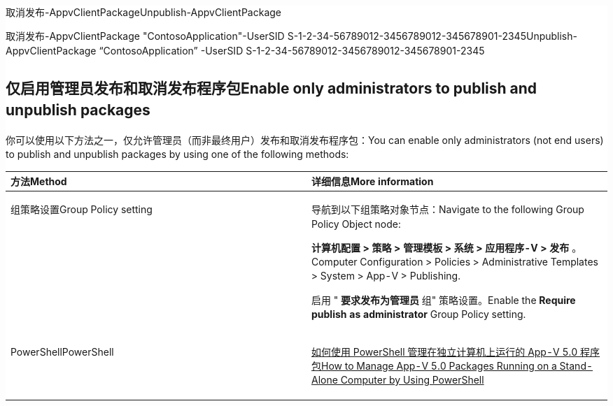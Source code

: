 <td align="left"><p><span data-ttu-id="bbd82-325">取消发布-AppvClientPackage</span><span class="sxs-lookup"><span data-stu-id="bbd82-325">Unpublish-AppvClientPackage</span></span></p></td>
<td align="left"><p><span data-ttu-id="bbd82-326">取消发布-AppvClientPackage "ContosoApplication"-UserSID S-1-2-34-56789012-3456789012-345678901-2345</span><span class="sxs-lookup"><span data-stu-id="bbd82-326">Unpublish-AppvClientPackage “ContosoApplication” -UserSID S-1-2-34-56789012-3456789012-345678901-2345</span></span></p></td>
</tr>
</tbody>
</table>



## <a href="" id="bkmk-admins-only-pub-unpub-pkgs"></a><span data-ttu-id="bbd82-327">仅启用管理员发布和取消发布程序包</span><span class="sxs-lookup"><span data-stu-id="bbd82-327">Enable only administrators to publish and unpublish packages</span></span>


<span data-ttu-id="bbd82-328">你可以使用以下方法之一，仅允许管理员（而非最终用户）发布和取消发布程序包：</span><span class="sxs-lookup"><span data-stu-id="bbd82-328">You can enable only administrators (not end users) to publish and unpublish packages by using one of the following methods:</span></span>

<table>
<colgroup>
<col width="50%" />
<col width="50%" />
</colgroup>
<thead>
<tr class="header">
<th align="left"><span data-ttu-id="bbd82-329">方法</span><span class="sxs-lookup"><span data-stu-id="bbd82-329">Method</span></span></th>
<th align="left"><span data-ttu-id="bbd82-330">详细信息</span><span class="sxs-lookup"><span data-stu-id="bbd82-330">More information</span></span></th>
</tr>
</thead>
<tbody>
<tr class="odd">
<td align="left"><p><span data-ttu-id="bbd82-331">组策略设置</span><span class="sxs-lookup"><span data-stu-id="bbd82-331">Group Policy setting</span></span></p></td>
<td align="left"><p><span data-ttu-id="bbd82-332">导航到以下组策略对象节点：</span><span class="sxs-lookup"><span data-stu-id="bbd82-332">Navigate to the following Group Policy Object node:</span></span></p>
<p><strong><span data-ttu-id="bbd82-333">计算机配置 &gt; 策略 &gt; 管理模板 &gt; 系统 &gt; 应用程序-V &gt; 发布 </strong> 。</span><span class="sxs-lookup"><span data-stu-id="bbd82-333">Computer Configuration &gt; Policies &gt; Administrative Templates &gt; System &gt; App-V &gt; Publishing</strong>.</span></span></p>
<p><span data-ttu-id="bbd82-334">启用 " <strong> 要求发布为管理员 </strong> 组" 策略设置。</span><span class="sxs-lookup"><span data-stu-id="bbd82-334">Enable the <strong>Require publish as administrator</strong> Group Policy setting.</span></span></p></td>
</tr>
<tr class="even">
<td align="left"><p><span data-ttu-id="bbd82-335">PowerShell</span><span class="sxs-lookup"><span data-stu-id="bbd82-335">PowerShell</span></span></p></td>
<td align="left"><p><a href="how-to-manage-app-v-50-packages-running-on-a-stand-alone-computer-by-using-powershell.md#bkmk-admins-pub-pkgs" data-raw-source="[How to Manage App-V 5.0 Packages Running on a Stand-Alone Computer by Using PowerShell](how-to-manage-app-v-50-packages-running-on-a-stand-alone-computer-by-using-powershell.md#bkmk-admins-pub-pkgs)"><span data-ttu-id="bbd82-336">如何使用 PowerShell 管理在独立计算机上运行的 App-V 5.0 程序包</span><span class="sxs-lookup"><span data-stu-id="bbd82-336">How to Manage App-V 5.0 Packages Running on a Stand-Alone Computer by Using PowerShell</span></span></a></p></td>
</tr>
</tbody>
</table>

